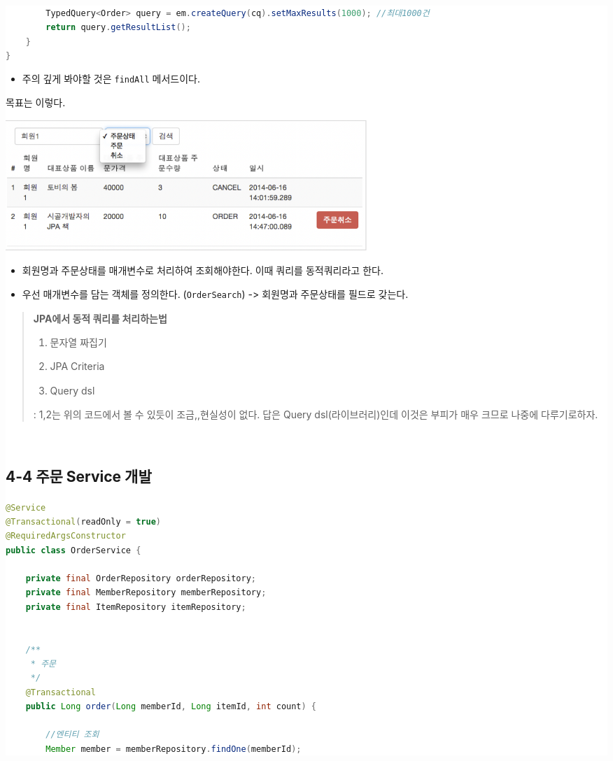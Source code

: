 ```java
        TypedQuery<Order> query = em.createQuery(cq).setMaxResults(1000); //최대1000건
        return query.getResultList();
    }
}
```

+ 주의 깊게 봐야할 것은 `findAll` 메서드이다. 

목표는 이렇다.

<img title="" src="IMG/Order_findAll.png" width="60%">

+ 회원명과 주문상태를 매개변수로 처리하여 조회해야한다. 이때 쿼리를 동적쿼리라고 한다.

+ 우선 매개변수를 담는 객체를 정의한다. (`OrderSearch`) -> 회원명과 주문상태를 필드로 갖는다.
  
  

> **JPA에서 동적 쿼리를 처리하는법**
> 
> 1. 문자열 짜집기 
> 
> 2. JPA Criteria
> 
> 3. Query dsl
> 
> : 1,2는 위의 코드에서 볼 수 있듯이 조금,,현실성이 없다. 답은 Query dsl(라이브러리)인데 이것은 부피가 매우 크므로 나중에 다루기로하자.

<br>

## 4-4 주문 Service 개발

```java
@Service
@Transactional(readOnly = true)
@RequiredArgsConstructor
public class OrderService {

    private final OrderRepository orderRepository;
    private final MemberRepository memberRepository;
    private final ItemRepository itemRepository;


    /**
     * 주문
     */
    @Transactional
    public Long order(Long memberId, Long itemId, int count) {

        //엔티티 조회
        Member member = memberRepository.findOne(memberId);
```